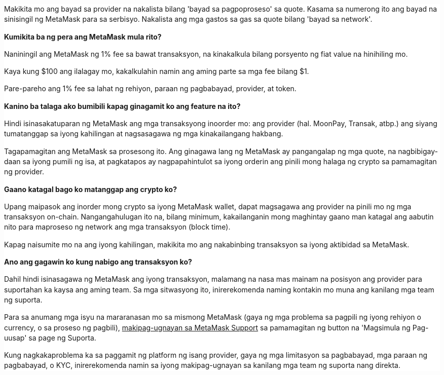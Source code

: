 
Makikita mo ang bayad sa provider na nakalista bilang 'bayad sa pagpoproseso' sa quote. Kasama sa numerong ito ang bayad na sinisingil ng MetaMask para sa serbisyo. Nakalista ang mga gastos sa gas sa quote bilang 'bayad sa network'.





**Kumikita ba ng pera ang MetaMask mula rito?**

Naniningil ang MetaMask ng 1% fee sa bawat transaksyon, na kinakalkula bilang porsyento ng fiat value na hinihiling mo.


Kaya kung $100 ang ilalagay mo, kakalkulahin namin ang aming parte sa mga fee bilang $1.


Pare-pareho ang 1% fee sa lahat ng rehiyon, paraan ng pagbabayad, provider, at token.





**Kanino ba talaga ako bumibili kapag ginagamit ko ang feature na ito?**

Hindi isinasakatuparan ng MetaMask ang mga transaksyong inoorder mo: ang provider (hal. MoonPay, Transak, atbp.) ang siyang tumatanggap sa iyong kahilingan at nagsasagawa ng mga kinakailangang hakbang.


Tagapamagitan ang MetaMask sa prosesong ito. Ang ginagawa lang ng MetaMask ay pangangalap ng mga quote, na nagbibigay-daan sa iyong pumili ng isa, at pagkatapos ay nagpapahintulot sa iyong orderin ang pinili mong halaga ng crypto sa pamamagitan ng provider.





**Gaano katagal bago ko matanggap ang crypto ko?**

Upang maipasok ang inorder mong crypto sa iyong MetaMask wallet, dapat magsagawa ang provider na pinili mo ng mga transaksyon on-chain. Nangangahulugan ito na, bilang minimum, kakailanganin mong maghintay gaano man katagal ang aabutin nito para maproseso ng network ang mga transaksyon (block time).


Kapag naisumite mo na ang iyong kahilingan, makikita mo ang nakabinbing transaksyon sa iyong aktibidad sa MetaMask.





**Ano ang gagawin ko kung nabigo ang transaksyon ko?**

Dahil hindi isinasagawa ng MetaMask ang iyong transaksyon, malamang na nasa mas mainam na posisyon ang provider para suportahan ka kaysa ang aming team. Sa mga sitwasyong ito, inirerekomenda naming kontakin mo muna ang kanilang mga team ng suporta.


Para sa anumang mga isyu na mararanasan mo sa mismong MetaMask (gaya ng mga problema sa pagpili ng iyong rehiyon o currency, o sa proseso ng pagbili), [makipag-ugnayan sa MetaMask Support](https://support.metamask.io/hc/en-us/articles/360058969391) sa pamamagitan ng button na 'Magsimula ng Pag-uusap' sa page ng Suporta.


Kung nagkakaproblema ka sa paggamit ng platform ng isang provider, gaya ng mga limitasyon sa pagbabayad, mga paraan ng pagbabayad, o KYC, inirerekomenda namin sa iyong makipag-ugnayan sa kanilang mga team ng suporta nang direkta.
